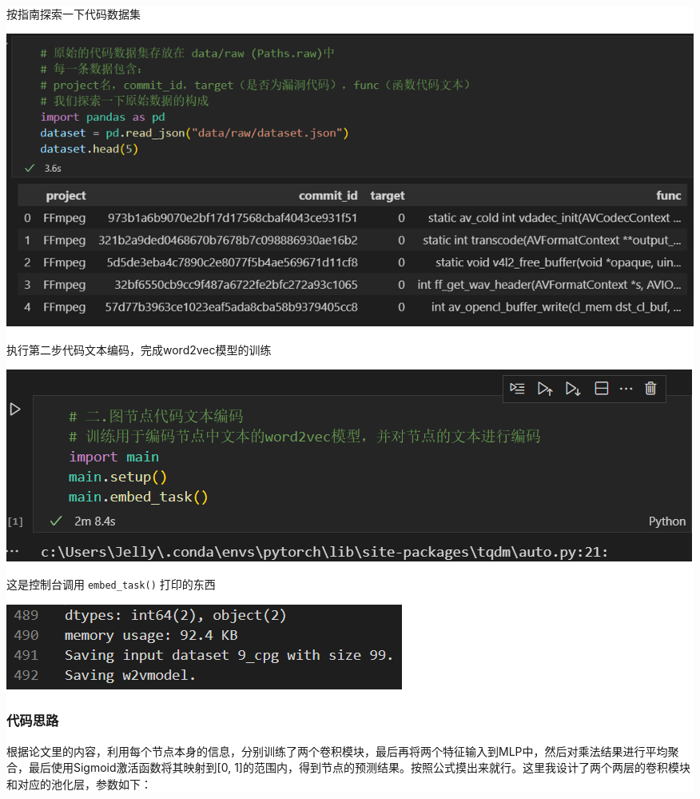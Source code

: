 按指南探索一下代码数据集

<img src="./imgs/image-20231113203358944.png" alt="image-20231113203358944"  />

执行第二步代码文本编码，完成word2vec模型的训练

<img src="./imgs/image-20231114095444872.png" alt="image-20231114095444872"  />

这是控制台调用 `embed_task()` 打印的东西

<img src="./imgs/image-20231114095538325.png" alt="image-20231114095538325"  />

### 代码思路

根据论文里的内容，利用每个节点本身的信息，分别训练了两个卷积模块，最后再将两个特征输入到MLP中，然后对乘法结果进行平均聚合，最后使用Sigmoid激活函数将其映射到[0, 1]的范围内，得到节点的预测结果。按照公式摸出来就行。这里我设计了两个两层的卷积模块和对应的池化层，参数如下：
